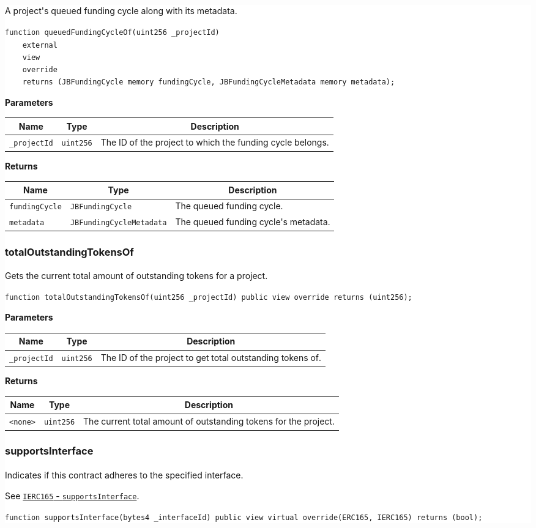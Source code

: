 A project's queued funding cycle along with its metadata.

```solidity
function queuedFundingCycleOf(uint256 _projectId)
    external
    view
    override
    returns (JBFundingCycle memory fundingCycle, JBFundingCycleMetadata memory metadata);
```

**Parameters**

|Name|Type|Description|
|----|----|-----------|
|`_projectId`|`uint256`|The ID of the project to which the funding cycle belongs.|

**Returns**

|Name|Type|Description|
|----|----|-----------|
|`fundingCycle`|`JBFundingCycle`|The queued funding cycle.|
|`metadata`|`JBFundingCycleMetadata`|The queued funding cycle's metadata.|

### totalOutstandingTokensOf

Gets the current total amount of outstanding tokens for a project.

```solidity
function totalOutstandingTokensOf(uint256 _projectId) public view override returns (uint256);
```

**Parameters**

|Name|Type|Description|
|----|----|-----------|
|`_projectId`|`uint256`|The ID of the project to get total outstanding tokens of.|

**Returns**

|Name|Type|Description|
|----|----|-----------|
|`<none>`|`uint256`|The current total amount of outstanding tokens for the project.|

### supportsInterface

Indicates if this contract adheres to the specified interface.

See [`IERC165` - `supportsInterface`](https://github.com/OpenZeppelin/openzeppelin-contracts/blob/master/contracts/utils/introspection/IERC165.sol).

```solidity
function supportsInterface(bytes4 _interfaceId) public view virtual override(ERC165, IERC165) returns (bool);
```
